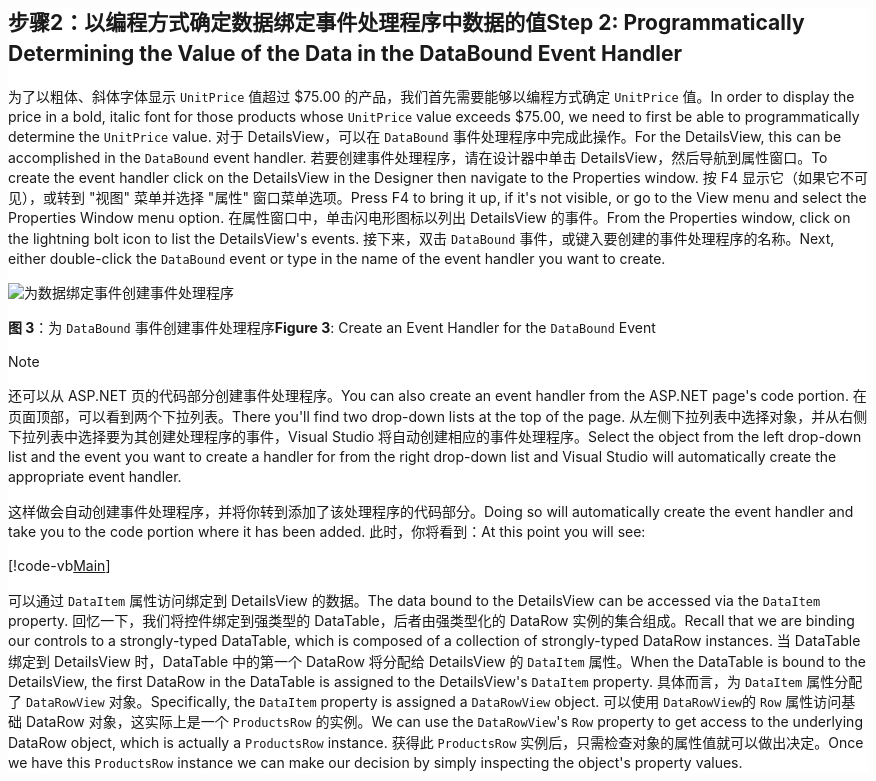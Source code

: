 ## <a name="step-2-programmatically-determining-the-value-of-the-data-in-the-databound-event-handler"></a><span data-ttu-id="c9731-142">步骤2：以编程方式确定数据绑定事件处理程序中数据的值</span><span class="sxs-lookup"><span data-stu-id="c9731-142">Step 2: Programmatically Determining the Value of the Data in the DataBound Event Handler</span></span>

<span data-ttu-id="c9731-143">为了以粗体、斜体字体显示 `UnitPrice` 值超过 $75.00 的产品，我们首先需要能够以编程方式确定 `UnitPrice` 值。</span><span class="sxs-lookup"><span data-stu-id="c9731-143">In order to display the price in a bold, italic font for those products whose `UnitPrice` value exceeds $75.00, we need to first be able to programmatically determine the `UnitPrice` value.</span></span> <span data-ttu-id="c9731-144">对于 DetailsView，可以在 `DataBound` 事件处理程序中完成此操作。</span><span class="sxs-lookup"><span data-stu-id="c9731-144">For the DetailsView, this can be accomplished in the `DataBound` event handler.</span></span> <span data-ttu-id="c9731-145">若要创建事件处理程序，请在设计器中单击 DetailsView，然后导航到属性窗口。</span><span class="sxs-lookup"><span data-stu-id="c9731-145">To create the event handler click on the DetailsView in the Designer then navigate to the Properties window.</span></span> <span data-ttu-id="c9731-146">按 F4 显示它（如果它不可见），或转到 "视图" 菜单并选择 "属性" 窗口菜单选项。</span><span class="sxs-lookup"><span data-stu-id="c9731-146">Press F4 to bring it up, if it's not visible, or go to the View menu and select the Properties Window menu option.</span></span> <span data-ttu-id="c9731-147">在属性窗口中，单击闪电形图标以列出 DetailsView 的事件。</span><span class="sxs-lookup"><span data-stu-id="c9731-147">From the Properties window, click on the lightning bolt icon to list the DetailsView's events.</span></span> <span data-ttu-id="c9731-148">接下来，双击 `DataBound` 事件，或键入要创建的事件处理程序的名称。</span><span class="sxs-lookup"><span data-stu-id="c9731-148">Next, either double-click the `DataBound` event or type in the name of the event handler you want to create.</span></span>

![为数据绑定事件创建事件处理程序](custom-formatting-based-upon-data-vb/_static/image7.png)

<span data-ttu-id="c9731-150">**图 3**：为 `DataBound` 事件创建事件处理程序</span><span class="sxs-lookup"><span data-stu-id="c9731-150">**Figure 3**: Create an Event Handler for the `DataBound` Event</span></span>

> [!NOTE]
> <span data-ttu-id="c9731-151">还可以从 ASP.NET 页的代码部分创建事件处理程序。</span><span class="sxs-lookup"><span data-stu-id="c9731-151">You can also create an event handler from the ASP.NET page's code portion.</span></span> <span data-ttu-id="c9731-152">在页面顶部，可以看到两个下拉列表。</span><span class="sxs-lookup"><span data-stu-id="c9731-152">There you'll find two drop-down lists at the top of the page.</span></span> <span data-ttu-id="c9731-153">从左侧下拉列表中选择对象，并从右侧下拉列表中选择要为其创建处理程序的事件，Visual Studio 将自动创建相应的事件处理程序。</span><span class="sxs-lookup"><span data-stu-id="c9731-153">Select the object from the left drop-down list and the event you want to create a handler for from the right drop-down list and Visual Studio will automatically create the appropriate event handler.</span></span>

<span data-ttu-id="c9731-154">这样做会自动创建事件处理程序，并将你转到添加了该处理程序的代码部分。</span><span class="sxs-lookup"><span data-stu-id="c9731-154">Doing so will automatically create the event handler and take you to the code portion where it has been added.</span></span> <span data-ttu-id="c9731-155">此时，你将看到：</span><span class="sxs-lookup"><span data-stu-id="c9731-155">At this point you will see:</span></span>

[!code-vb[Main](custom-formatting-based-upon-data-vb/samples/sample2.vb)]

<span data-ttu-id="c9731-156">可以通过 `DataItem` 属性访问绑定到 DetailsView 的数据。</span><span class="sxs-lookup"><span data-stu-id="c9731-156">The data bound to the DetailsView can be accessed via the `DataItem` property.</span></span> <span data-ttu-id="c9731-157">回忆一下，我们将控件绑定到强类型的 DataTable，后者由强类型化的 DataRow 实例的集合组成。</span><span class="sxs-lookup"><span data-stu-id="c9731-157">Recall that we are binding our controls to a strongly-typed DataTable, which is composed of a collection of strongly-typed DataRow instances.</span></span> <span data-ttu-id="c9731-158">当 DataTable 绑定到 DetailsView 时，DataTable 中的第一个 DataRow 将分配给 DetailsView 的 `DataItem` 属性。</span><span class="sxs-lookup"><span data-stu-id="c9731-158">When the DataTable is bound to the DetailsView, the first DataRow in the DataTable is assigned to the DetailsView's `DataItem` property.</span></span> <span data-ttu-id="c9731-159">具体而言，为 `DataItem` 属性分配了 `DataRowView` 对象。</span><span class="sxs-lookup"><span data-stu-id="c9731-159">Specifically, the `DataItem` property is assigned a `DataRowView` object.</span></span> <span data-ttu-id="c9731-160">可以使用 `DataRowView`的 `Row` 属性访问基础 DataRow 对象，这实际上是一个 `ProductsRow` 的实例。</span><span class="sxs-lookup"><span data-stu-id="c9731-160">We can use the `DataRowView`'s `Row` property to get access to the underlying DataRow object, which is actually a `ProductsRow` instance.</span></span> <span data-ttu-id="c9731-161">获得此 `ProductsRow` 实例后，只需检查对象的属性值就可以做出决定。</span><span class="sxs-lookup"><span data-stu-id="c9731-161">Once we have this `ProductsRow` instance we can make our decision by simply inspecting the object's property values.</span></span>
